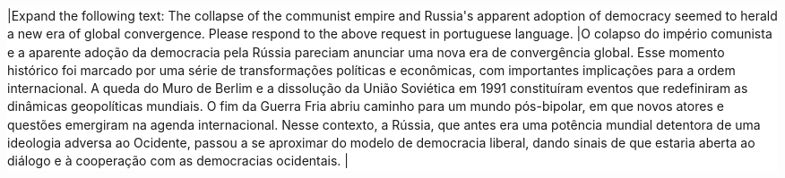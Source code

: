 |Expand the following text: The collapse of the communist empire and Russia's apparent adoption of democracy seemed to herald a new era of global convergence. Please respond to the above request in portuguese language.                                                                                                                                                                                                                                                                                                                                                                                                                  |O colapso do império comunista e a aparente adoção da democracia pela Rússia pareciam anunciar uma nova era de convergência global. Esse momento histórico foi marcado por uma série de transformações políticas e econômicas, com importantes implicações para a ordem internacional. A queda do Muro de Berlim e a dissolução da União Soviética em 1991 constituíram eventos que redefiniram as dinâmicas geopolíticas mundiais. O fim da Guerra Fria abriu caminho para um mundo pós-bipolar, em que novos atores e questões emergiram na agenda internacional. Nesse contexto, a Rússia, que antes era uma potência mundial detentora de uma ideologia adversa ao Ocidente, passou a se aproximar do modelo de democracia liberal, dando sinais de que estaria aberta ao diálogo e à cooperação com as democracias ocidentais.                                                                                                                                                                                |